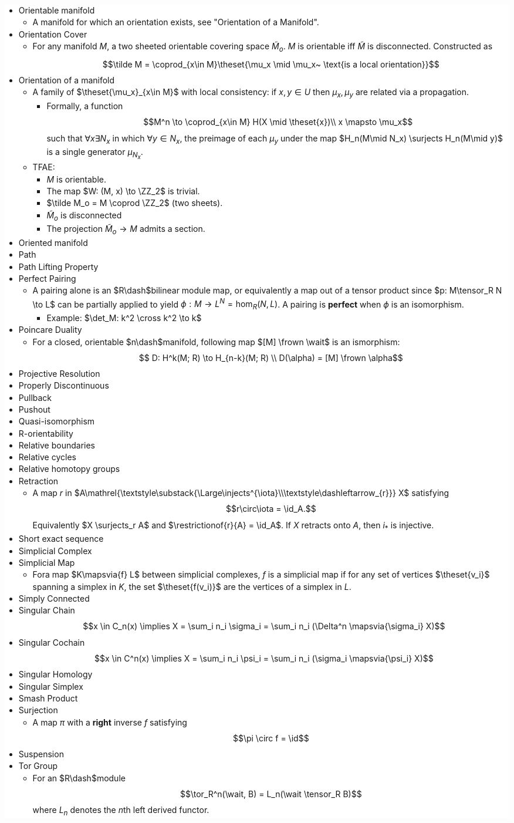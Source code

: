 * Orientable manifold
	* A manifold for which an orientation exists, see "Orientation of a Manifold".
* Orientation Cover
	* For any manifold $M$, a two sheeted orientable covering space $\tilde M_o$. $M$ is orientable iff $\tilde M$ is disconnected. Constructed as $$\tilde M = \coprod_{x\in M}\theset{\mu_x \mid \mu_x~ \text{is a local orientation}}$$
* Orientation of a manifold
	* A family of $\theset{\mu_x}_{x\in M}$ with local consistency: if $x,y \in U$ then $\mu_x, \mu_y$ are related via a propagation.
		- Formally, a function $$M^n \to \coprod_{x\in M} H(X \mid \theset{x})\\ x \mapsto \mu_x$$ such that $\forall x \exists N_x$ in which  $\forall y\in N_x$, the preimage of each $\mu_y$ under the map $H_n(M\mid N_x) \surjects H_n(M\mid y)$ is a single generator $\mu_{N_x}$.
	- TFAE:
		- $M$ is orientable.
		- The map $W: (M, x) \to \ZZ_2$ is trivial.
		- $\tilde M_o = M \coprod \ZZ_2$ (two sheets).
		- $\tilde M_o$ is disconnected
		- The projection $\tilde M_o \to M$ admits a section.
* Oriented manifold
* Path
* Path Lifting Property
* Perfect Pairing
	- A pairing alone is an $R\dash$bilinear module map, or equivalently a map out of a tensor product since $p: M\tensor_R N \to L$ can be partially applied to yield $\phi: M \to L^N = \hom_R(N, L)$. A pairing is **perfect** when $\phi$ is an isomorphism.
		- Example: $\det_M: k^2 \cross k^2 \to k$
* Poincare Duality
	* For a closed, orientable $n\dash$manifold, following map $[M] \frown \wait$ is an ismorphism: $$ D: H^k(M; R) \to H_{n-k}(M; R) \\ D(\alpha) = [M] \frown \alpha$$
* Projective Resolution
* Properly Discontinuous
* Pullback
* Pushout
* Quasi-isomorphism
* R-orientability
* Relative boundaries
* Relative cycles
* Relative homotopy groups
* Retraction
	* A map $r$ in $A\mathrel{\textstyle\substack{\Large\injects^{\iota}\\\textstyle\dashleftarrow_{r}}} X$ satisfying $$r\circ\iota = \id_A.$$
	Equivalently $X \surjects_r A$ and $\restrictionof{r}{A} = \id_A$. If $X$ retracts onto $A$, then $i_*$ is injective.
* Short exact sequence
* Simplicial Complex
* Simplicial Map
	* Fora map $K\mapsvia{f} L$ between simplicial complexes, $f$ is a simplicial map if for any set of vertices $\theset{v_i}$ spanning a simplex in $K$, the set $\theset{f(v_i)}$ are the vertices of a simplex in $L$.
* Simply Connected
* Singular Chain
	$$x \in C_n(x) \implies X = \sum_i n_i \sigma_i = \sum_i n_i (\Delta^n \mapsvia{\sigma_i} X)$$
* Singular Cochain
	$$x \in C^n(x) \implies X = \sum_i n_i \psi_i = \sum_i n_i (\sigma_i \mapsvia{\psi_i} X)$$
* Singular Homology
* Singular Simplex
* Smash Product
* Surjection
	* A map $\pi$ with a **right** inverse $f$ satisfying $$\pi \circ f = \id$$
* Suspension
* Tor Group
	* For an $R\dash$module
		$$\tor_R^n(\wait, B) = L_n(\wait \tensor_R B)$$
		where $L_n$ denotes the $n$th left derived functor.